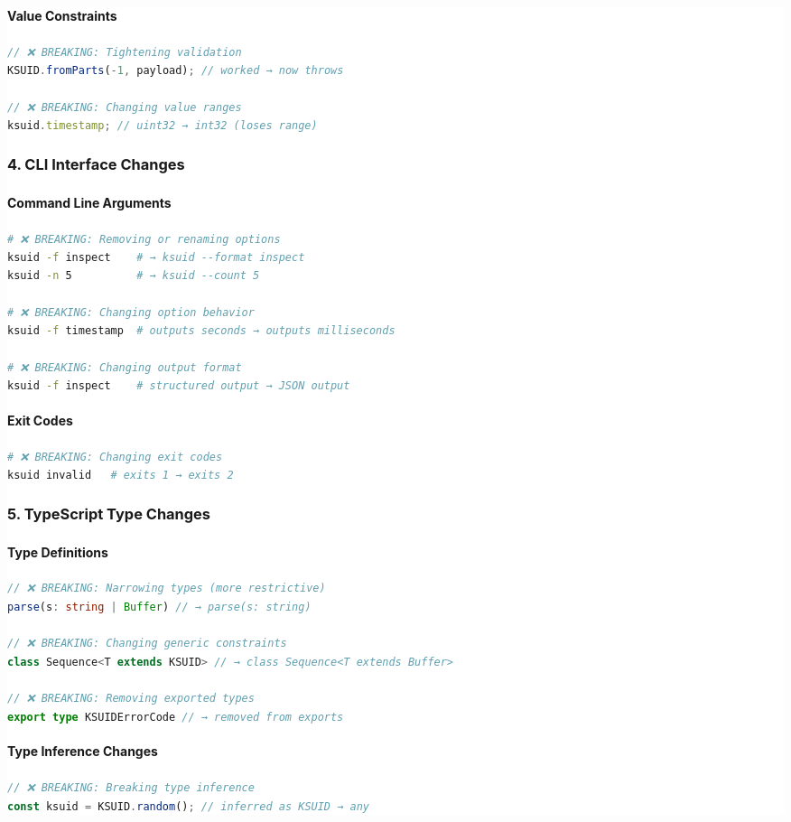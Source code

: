 #### Value Constraints

```typescript
// ❌ BREAKING: Tightening validation
KSUID.fromParts(-1, payload); // worked → now throws

// ❌ BREAKING: Changing value ranges
ksuid.timestamp; // uint32 → int32 (loses range)
```

### 4. CLI Interface Changes

#### Command Line Arguments

```bash
# ❌ BREAKING: Removing or renaming options
ksuid -f inspect    # → ksuid --format inspect
ksuid -n 5          # → ksuid --count 5

# ❌ BREAKING: Changing option behavior
ksuid -f timestamp  # outputs seconds → outputs milliseconds

# ❌ BREAKING: Changing output format
ksuid -f inspect    # structured output → JSON output
```

#### Exit Codes

```bash
# ❌ BREAKING: Changing exit codes
ksuid invalid   # exits 1 → exits 2
```

### 5. TypeScript Type Changes

#### Type Definitions

```typescript
// ❌ BREAKING: Narrowing types (more restrictive)
parse(s: string | Buffer) // → parse(s: string)

// ❌ BREAKING: Changing generic constraints
class Sequence<T extends KSUID> // → class Sequence<T extends Buffer>

// ❌ BREAKING: Removing exported types
export type KSUIDErrorCode // → removed from exports
```

#### Type Inference Changes

```typescript
// ❌ BREAKING: Breaking type inference
const ksuid = KSUID.random(); // inferred as KSUID → any
```

